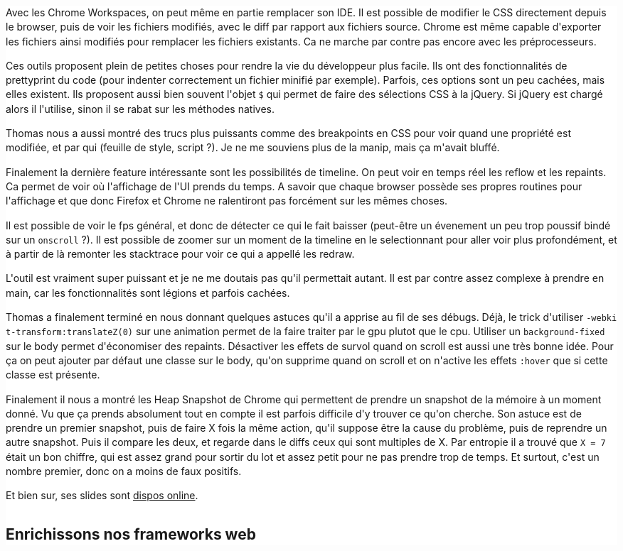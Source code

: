 Avec les Chrome Workspaces, on peut même en partie remplacer son IDE. Il est
possible de modifier le CSS directement depuis le browser, puis de voir les
fichiers modifiés, avec le diff par rapport aux fichiers source. Chrome est
même capable d'exporter les fichiers ainsi modifiés pour remplacer les fichiers
existants. Ca ne marche par contre pas encore avec les préprocesseurs.

Ces outils proposent plein de petites choses pour rendre la vie du développeur
plus facile. Ils ont des fonctionnalités de prettyprint du code (pour indenter
correctement un fichier minifié par exemple). Parfois, ces options sont un peu
cachées, mais elles existent. Ils proposent aussi bien souvent l'objet `$` qui
permet de faire des sélections CSS à la jQuery. Si jQuery est chargé alors il
l'utilise, sinon il se rabat sur les méthodes natives.

Thomas nous a aussi montré des trucs plus puissants comme des breakpoints en
CSS pour voir quand une propriété est modifiée, et par qui (feuille de style,
script ?). Je ne me souviens plus de la manip, mais ça m'avait bluffé.

Finalement la dernière feature intéressante sont les possibilités de timeline.
On peut voir en temps réel les reflow et les repaints. Ca permet de voir où
l'affichage de l'UI prends du temps. A savoir que chaque browser possède ses
propres routines pour l'affichage et que donc Firefox et Chrome ne ralentiront
pas forcément sur les mêmes choses.

Il est possible de voir le fps général, et donc de détecter ce qui le fait
baisser (peut-être un évenement un peu trop poussif bindé sur un `onscroll` ?).
Il est possible de zoomer sur un moment de la timeline en le selectionnant pour
aller voir plus profondément, et à partir de là remonter les stacktrace pour
voir ce qui a appellé les redraw.

L'outil est vraiment super puissant et je ne me doutais pas qu'il permettait
autant. Il est par contre assez complexe à prendre en main, car les
fonctionnalités sont légions et parfois cachées.

Thomas a finalement terminé en nous donnant quelques astuces qu'il a apprise au
fil de ses débugs. Déjà, le trick d'utiliser `-webkit-transform:translateZ(0)`
sur une animation permet de la faire traiter par le gpu plutot que le cpu.
Utiliser un `background-fixed` sur le body permet d'économiser des repaints.
Désactiver les effets de survol quand on scroll est aussi une très bonne idée.
Pour ça on peut ajouter par défaut une classe sur le body, qu'on supprime quand
on scroll et on n'active les effets `:hover` que si cette classe est présente.

Finalement il nous a montré les Heap Snapshot de Chrome qui permettent de
prendre un snapshot de la mémoire à un moment donné. Vu que ça prends
absolument tout en compte il est parfois difficile d'y trouver ce qu'on
cherche. Son astuce est de prendre un premier snapshot, puis de faire X fois la
même action, qu'il suppose être la cause du problème, puis de reprendre un
autre snapshot. Puis il compare les deux, et regarde dans le diffs ceux qui
sont multiples de X. Par entropie il a trouvé que `X = 7` était un bon chiffre,
qui est assez grand pour sortir du lot et assez petit pour ne pas prendre trop
de temps. Et surtout, c'est un nombre premier, donc on a moins de faux
positifs.

Et bien sur, ses slides sont [dispos online](http://bit.ly/pwdevtools).

## Enrichissons nos frameworks web
